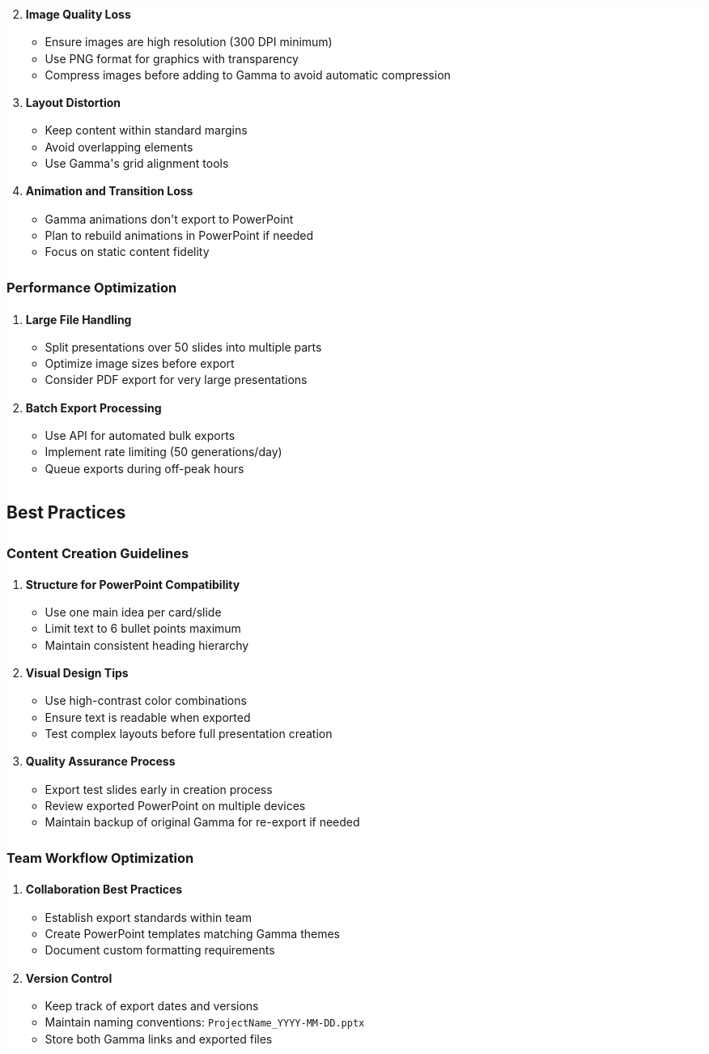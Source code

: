 2. **Image Quality Loss**
   - Ensure images are high resolution (300 DPI minimum)
   - Use PNG format for graphics with transparency
   - Compress images before adding to Gamma to avoid automatic compression

3. **Layout Distortion**
   - Keep content within standard margins
   - Avoid overlapping elements
   - Use Gamma's grid alignment tools

4. **Animation and Transition Loss**
   - Gamma animations don't export to PowerPoint
   - Plan to rebuild animations in PowerPoint if needed
   - Focus on static content fidelity

### Performance Optimization
1. **Large File Handling**
   - Split presentations over 50 slides into multiple parts
   - Optimize image sizes before export
   - Consider PDF export for very large presentations

2. **Batch Export Processing**
   - Use API for automated bulk exports
   - Implement rate limiting (50 generations/day)
   - Queue exports during off-peak hours

## Best Practices

### Content Creation Guidelines
1. **Structure for PowerPoint Compatibility**
   - Use one main idea per card/slide
   - Limit text to 6 bullet points maximum
   - Maintain consistent heading hierarchy

2. **Visual Design Tips**
   - Use high-contrast color combinations
   - Ensure text is readable when exported
   - Test complex layouts before full presentation creation

3. **Quality Assurance Process**
   - Export test slides early in creation process
   - Review exported PowerPoint on multiple devices
   - Maintain backup of original Gamma for re-export if needed

### Team Workflow Optimization
1. **Collaboration Best Practices**
   - Establish export standards within team
   - Create PowerPoint templates matching Gamma themes
   - Document custom formatting requirements

2. **Version Control**
   - Keep track of export dates and versions
   - Maintain naming conventions: `ProjectName_YYYY-MM-DD.pptx`
   - Store both Gamma links and exported files
